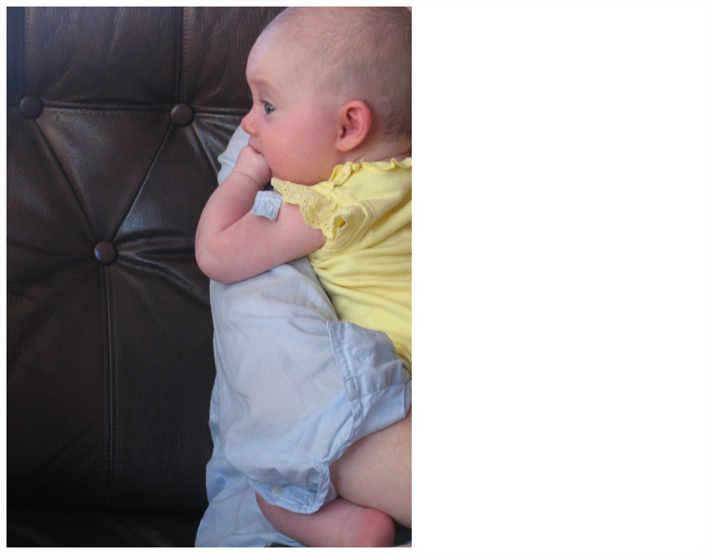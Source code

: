 <img alt="137" height="667" src="/wp-content/uploads/2011/01/137-scaled-1000.jpg?w=225" width="500" /></a><a href="/wp-content/uploads/2011/01/138-scaled-1000.jpg">